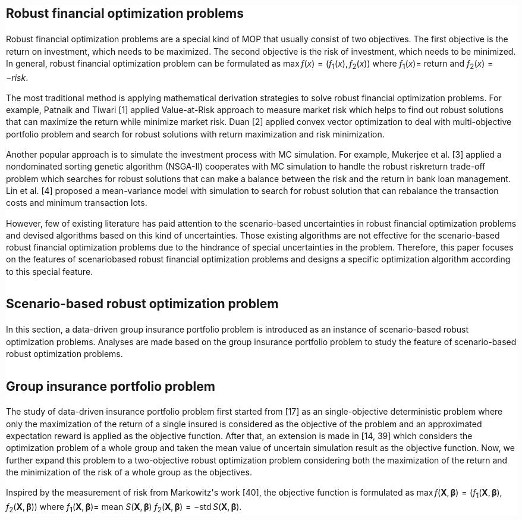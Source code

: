 ## Robust financial optimization problems

Robust financial optimization problems are a special kind of MOP that usually consist of two objectives. The first objective is the return on investment, which needs to be maximized. The second objective is the risk of investment, which needs to be minimized. In general, robust financial optimization problem can be formulated as
$\max f(x)=\left(f_{1}(x), f_{2}(x)\right)$ where
$f_{1}(x)=$ return and $f_{2}(x)=-r i s k$.

The most traditional method is applying mathematical derivation strategies to solve robust financial optimization problems. For example, Patnaik and Tiwari [1] applied Value-at-Risk approach to measure market risk which helps to find out robust solutions that can maximize the return while minimize market risk. Duan [2] applied convex vector optimization to deal with multi-objective portfolio problem and search for robust solutions with return maximization and risk minimization.

Another popular approach is to simulate the investment process with MC simulation. For example, Mukerjee et al. [3] applied a nondominated sorting genetic algorithm (NSGA-II) cooperates with MC simulation to handle the robust riskreturn trade-off problem which searches for robust solutions that can make a balance between the risk and the return in bank loan management. Lin et al. [4] proposed a mean-variance model with simulation to search for robust solution that can rebalance the transaction costs and minimum transaction lots.

However, few of existing literature has paid attention to the scenario-based uncertainties in robust financial optimization problems and devised algorithms based on this kind of uncertainties. Those existing algorithms are not effective for the scenario-based robust financial optimization problems due to the hindrance of special uncertainties in the problem. Therefore, this paper focuses on the features of scenariobased robust financial optimization problems and designs a specific optimization algorithm according to this special feature.

## Scenario-based robust optimization problem

In this section, a data-driven group insurance portfolio problem is introduced as an instance of scenario-based robust optimization problems. Analyses are made based on the group insurance portfolio problem to study the feature of scenario-based robust optimization problems.

## Group insurance portfolio problem

The study of data-driven insurance portfolio problem first started from [17] as an single-objective deterministic problem where only the maximization of the return of a single insured is considered as the objective of the problem and an approximated expectation reward is applied as the objective function. After that, an extension is made in [14, 39] which considers the optimization problem of a whole group and taken the mean value of uncertain simulation result as the objective function. Now, we further expand this problem to a two-objective robust optimization problem considering both the maximization of the return and the minimization of the risk of a whole group as the objectives.

Inspired by the measurement of risk from Markowitz's work [40], the objective function is formulated as
$\max f(\boldsymbol{X}, \boldsymbol{\beta})=\left(f_{1}(\boldsymbol{X}, \boldsymbol{\beta}), f_{2}(\boldsymbol{X}, \boldsymbol{\beta})\right)$
where $f_{1}(\boldsymbol{X}, \boldsymbol{\beta})=$ mean $S(\boldsymbol{X}, \boldsymbol{\beta})$
$f_{2}(\boldsymbol{X}, \boldsymbol{\beta})=-\operatorname{std} S(\boldsymbol{X}, \boldsymbol{\beta})$.


[^0]:    (D) Xiao-Min Hu